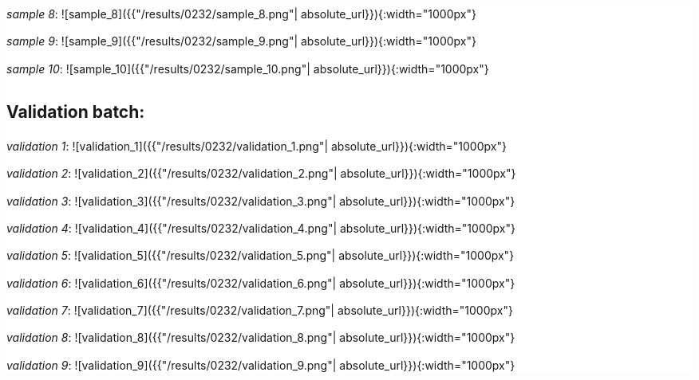 _sample 8_:
<audio src="/ResultsOverview/results/0232/sample_8.wav" controls preload></audio>
![sample_8]({{"/results/0232/sample_8.png"| absolute_url}}){:width="1000px"}

_sample 9_:
<audio src="/ResultsOverview/results/0232/sample_9.wav" controls preload></audio>
![sample_9]({{"/results/0232/sample_9.png"| absolute_url}}){:width="1000px"}

_sample 10_:
<audio src="/ResultsOverview/results/0232/sample_10.wav" controls preload></audio>
![sample_10]({{"/results/0232/sample_10.png"| absolute_url}}){:width="1000px"}

## **Validation batch**:
_validation 1_:
<audio src="/ResultsOverview/results/0232/validation_1.wav" controls preload></audio>
![validation_1]({{"/results/0232/validation_1.png"| absolute_url}}){:width="1000px"}

_validation 2_:
<audio src="/ResultsOverview/results/0232/validation_2.wav" controls preload></audio>
![validation_2]({{"/results/0232/validation_2.png"| absolute_url}}){:width="1000px"}

_validation 3_:
<audio src="/ResultsOverview/results/0232/validation_3.wav" controls preload></audio>
![validation_3]({{"/results/0232/validation_3.png"| absolute_url}}){:width="1000px"}

_validation 4_:
<audio src="/ResultsOverview/results/0232/validation_4.wav" controls preload></audio>
![validation_4]({{"/results/0232/validation_4.png"| absolute_url}}){:width="1000px"}

_validation 5_:
<audio src="/ResultsOverview/results/0232/validation_5.wav" controls preload></audio>
![validation_5]({{"/results/0232/validation_5.png"| absolute_url}}){:width="1000px"}

_validation 6_:
<audio src="/ResultsOverview/results/0232/validation_6.wav" controls preload></audio>
![validation_6]({{"/results/0232/validation_6.png"| absolute_url}}){:width="1000px"}

_validation 7_:
<audio src="/ResultsOverview/results/0232/validation_7.wav" controls preload></audio>
![validation_7]({{"/results/0232/validation_7.png"| absolute_url}}){:width="1000px"}

_validation 8_:
<audio src="/ResultsOverview/results/0232/validation_8.wav" controls preload></audio>
![validation_8]({{"/results/0232/validation_8.png"| absolute_url}}){:width="1000px"}

_validation 9_:
<audio src="/ResultsOverview/results/0232/validation_9.wav" controls preload></audio>
![validation_9]({{"/results/0232/validation_9.png"| absolute_url}}){:width="1000px"}
